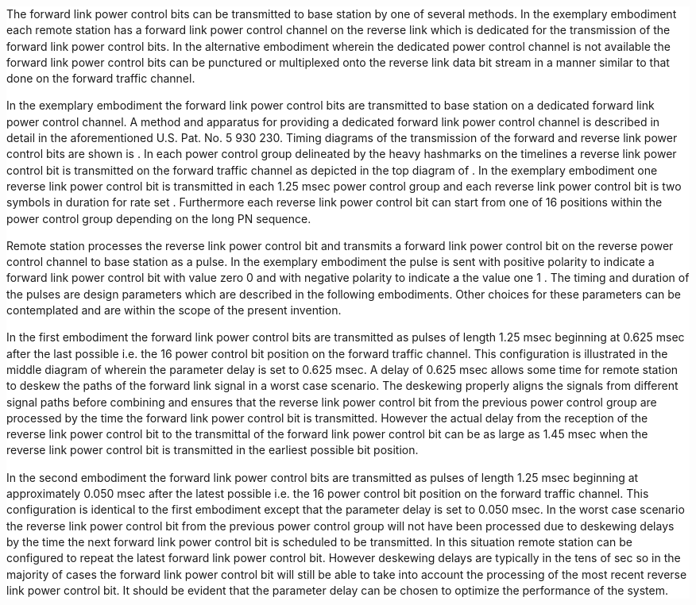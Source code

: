 The forward link power control bits can be transmitted to base station by one of several methods. In the exemplary embodiment each remote station has a forward link power control channel on the reverse link which is dedicated for the transmission of the forward link power control bits. In the alternative embodiment wherein the dedicated power control channel is not available the forward link power control bits can be punctured or multiplexed onto the reverse link data bit stream in a manner similar to that done on the forward traffic channel.

In the exemplary embodiment the forward link power control bits are transmitted to base station on a dedicated forward link power control channel. A method and apparatus for providing a dedicated forward link power control channel is described in detail in the aforementioned U.S. Pat. No. 5 930 230. Timing diagrams of the transmission of the forward and reverse link power control bits are shown is . In each power control group delineated by the heavy hashmarks on the timelines a reverse link power control bit is transmitted on the forward traffic channel as depicted in the top diagram of . In the exemplary embodiment one reverse link power control bit is transmitted in each 1.25 msec power control group and each reverse link power control bit is two symbols in duration for rate set . Furthermore each reverse link power control bit can start from one of 16 positions within the power control group depending on the long PN sequence.

Remote station processes the reverse link power control bit and transmits a forward link power control bit on the reverse power control channel to base station as a pulse. In the exemplary embodiment the pulse is sent with positive polarity to indicate a forward link power control bit with value zero 0 and with negative polarity to indicate a the value one 1 . The timing and duration of the pulses are design parameters which are described in the following embodiments. Other choices for these parameters can be contemplated and are within the scope of the present invention.

In the first embodiment the forward link power control bits are transmitted as pulses of length 1.25 msec beginning at 0.625 msec after the last possible i.e. the 16 power control bit position on the forward traffic channel. This configuration is illustrated in the middle diagram of wherein the parameter delay is set to 0.625 msec. A delay of 0.625 msec allows some time for remote station to deskew the paths of the forward link signal in a worst case scenario. The deskewing properly aligns the signals from different signal paths before combining and ensures that the reverse link power control bit from the previous power control group are processed by the time the forward link power control bit is transmitted. However the actual delay from the reception of the reverse link power control bit to the transmittal of the forward link power control bit can be as large as 1.45 msec when the reverse link power control bit is transmitted in the earliest possible bit position.

In the second embodiment the forward link power control bits are transmitted as pulses of length 1.25 msec beginning at approximately 0.050 msec after the latest possible i.e. the 16 power control bit position on the forward traffic channel. This configuration is identical to the first embodiment except that the parameter delay is set to 0.050 msec. In the worst case scenario the reverse link power control bit from the previous power control group will not have been processed due to deskewing delays by the time the next forward link power control bit is scheduled to be transmitted. In this situation remote station can be configured to repeat the latest forward link power control bit. However deskewing delays are typically in the tens of sec so in the majority of cases the forward link power control bit will still be able to take into account the processing of the most recent reverse link power control bit. It should be evident that the parameter delay can be chosen to optimize the performance of the system.
